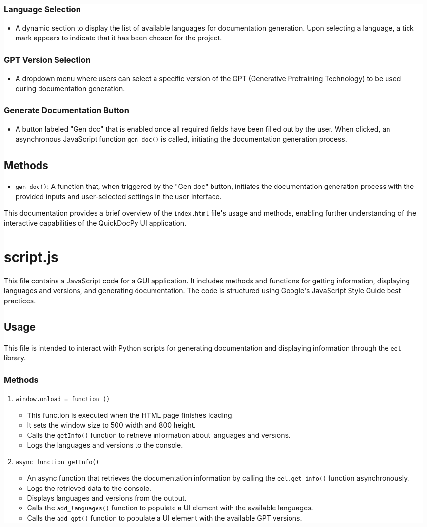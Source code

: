 ### Language Selection

- A dynamic section to display the list of available languages for documentation generation. Upon selecting a language, a tick mark appears to indicate that it has been chosen for the project.

### GPT Version Selection

- A dropdown menu where users can select a specific version of the GPT (Generative Pretraining Technology) to be used during documentation generation.

### Generate Documentation Button

- A button labeled "Gen doc" that is enabled once all required fields have been filled out by the user. When clicked, an asynchronous JavaScript function `gen_doc()` is called, initiating the documentation generation process.

## Methods

- `gen_doc()`: A function that, when triggered by the "Gen doc" button, initiates the documentation generation process with the provided inputs and user-selected settings in the user interface.

This documentation provides a brief overview of the `index.html` file's usage and methods, enabling further understanding of the interactive capabilities of the QuickDocPy UI application.
# script.js

This file contains a JavaScript code for a GUI application. It includes methods and functions for getting information, displaying languages and versions, and generating documentation. The code is structured using Google's JavaScript Style Guide best practices.

## Usage

This file is intended to interact with Python scripts for generating documentation and displaying information through the `eel` library.

### Methods

1. `window.onload = function ()`

   - This function is executed when the HTML page finishes loading.
   - It sets the window size to 500 width and 800 height.
   - Calls the `getInfo()` function to retrieve information about languages and versions.
   - Logs the languages and versions to the console.

2. `async function getInfo()`

   - An async function that retrieves the documentation information by calling the `eel.get_info()` function asynchronously.
   - Logs the retrieved data to the console.
   - Displays languages and versions from the output.
   - Calls the `add_languages()` function to populate a UI element with the available languages.
   - Calls the `add_gpt()` function to populate a UI element with the available GPT versions.
